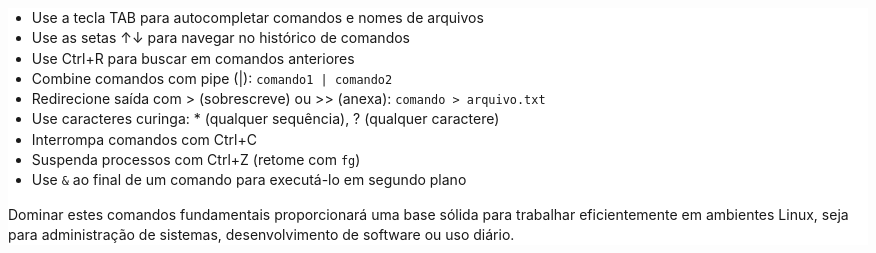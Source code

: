 - Use a tecla TAB para autocompletar comandos e nomes de arquivos
- Use as setas ↑↓ para navegar no histórico de comandos
- Use Ctrl+R para buscar em comandos anteriores
- Combine comandos com pipe (|): `comando1 | comando2`
- Redirecione saída com > (sobrescreve) ou >> (anexa): `comando > arquivo.txt`
- Use caracteres curinga: * (qualquer sequência), ? (qualquer caractere)
- Interrompa comandos com Ctrl+C
- Suspenda processos com Ctrl+Z (retome com `fg`)
- Use `&` ao final de um comando para executá-lo em segundo plano

Dominar estes comandos fundamentais proporcionará uma base sólida para trabalhar eficientemente em ambientes Linux, seja para administração de sistemas, desenvolvimento de software ou uso diário.

